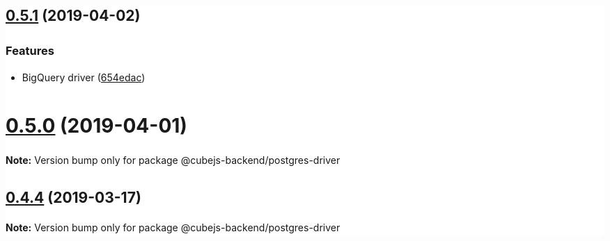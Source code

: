 
## [0.5.1](https://github.com/statsbotco/cubejs-client/compare/v0.5.0...v0.5.1) (2019-04-02)


### Features

* BigQuery driver ([654edac](https://github.com/statsbotco/cubejs-client/commit/654edac))





# [0.5.0](https://github.com/statsbotco/cubejs-client/compare/v0.4.6...v0.5.0) (2019-04-01)

**Note:** Version bump only for package @cubejs-backend/postgres-driver





## [0.4.4](https://github.com/statsbotco/cubejs-client/compare/v0.4.3...v0.4.4) (2019-03-17)

**Note:** Version bump only for package @cubejs-backend/postgres-driver

